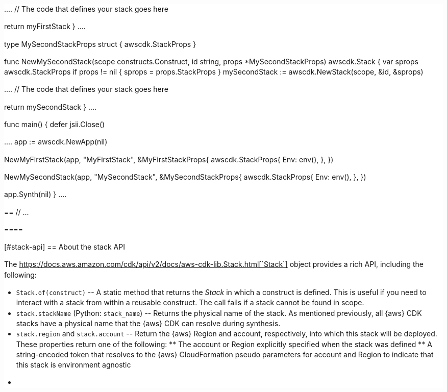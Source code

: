 ....
// The code that defines your stack goes here

return myFirstStack }
....

type MySecondStackProps struct {
	awscdk.StackProps
}

func NewMySecondStack(scope constructs.Construct, id string, props *MySecondStackProps) awscdk.Stack {
	var sprops awscdk.StackProps
	if props != nil {
		sprops = props.StackProps
	}
	mySecondStack := awscdk.NewStack(scope, &id, &sprops)

....
// The code that defines your stack goes here

return mySecondStack }
....

func main() {
	defer jsii.Close()

....
app := awscdk.NewApp(nil)

NewMyFirstStack(app, "MyFirstStack", &MyFirstStackProps{
	awscdk.StackProps{
		Env: env(),
	},
})

NewMySecondStack(app, "MySecondStack", &MySecondStackProps{
	awscdk.StackProps{
		Env: env(),
	},
})

app.Synth(nil) }
....

== // ...

====

[#stack-api]
== About the stack API

The https://docs.aws.amazon.com/cdk/api/v2/docs/aws-cdk-lib.Stack.html[`Stack`] object provides a rich API, including the following:

* `Stack.of(construct)` -- A static method that returns the _Stack_ in which a construct is defined. This is useful if you need to interact with a stack from within a reusable construct. The call fails if a stack cannot be found in scope.
* `stack.stackName` (Python: `stack_name`) -- Returns the physical name of the stack. As mentioned previously, all \{aws} CDK stacks have a physical name that the \{aws} CDK can resolve during synthesis.
* `stack.region` and `stack.account` -- Return the \{aws} Region and account, respectively, into which this stack will be deployed. These properties return one of the following:
** The account or Region explicitly specified when the stack was defined
** A string-encoded token that resolves to the \{aws} CloudFormation pseudo parameters for account and Region to indicate that this stack is environment agnostic
+
